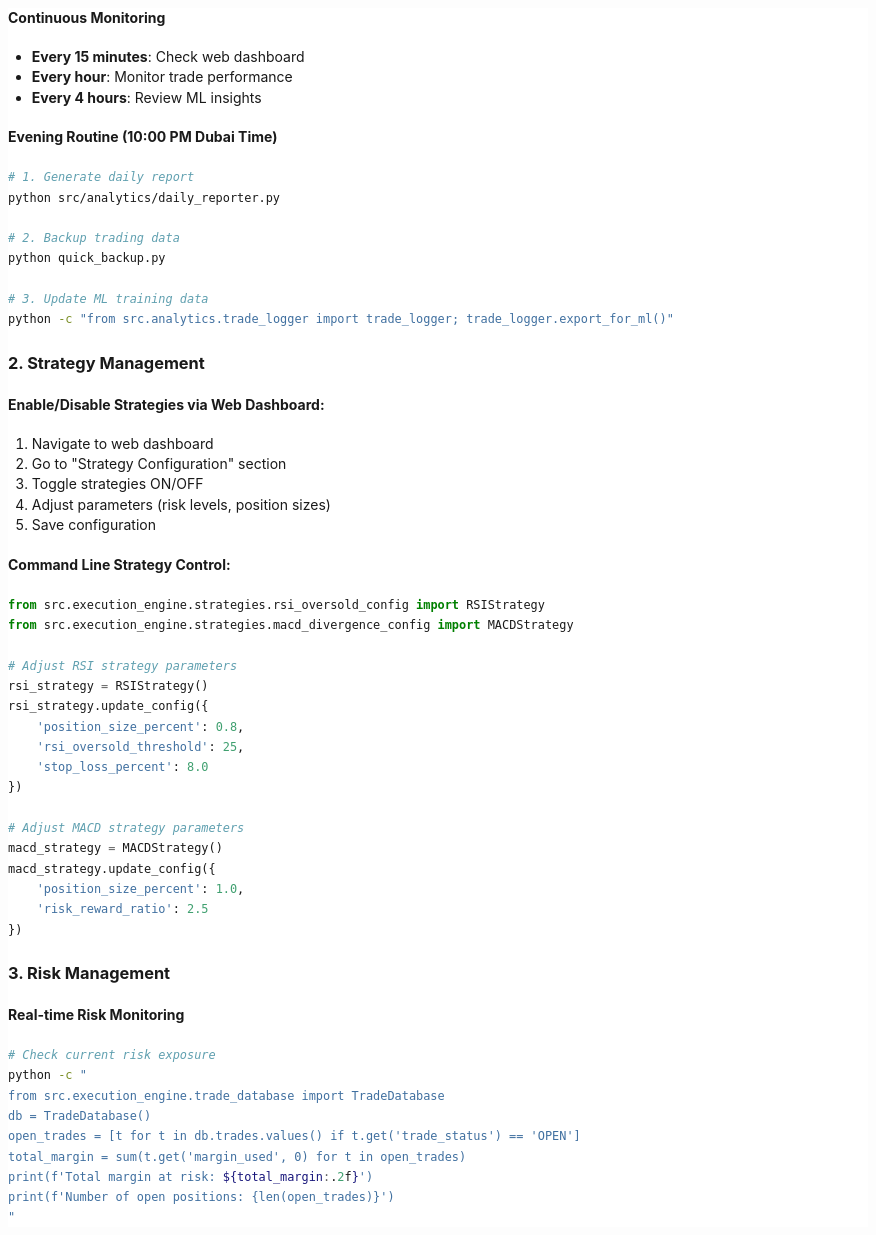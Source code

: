 #### Continuous Monitoring
- **Every 15 minutes**: Check web dashboard
- **Every hour**: Monitor trade performance
- **Every 4 hours**: Review ML insights

#### Evening Routine (10:00 PM Dubai Time)
```bash
# 1. Generate daily report
python src/analytics/daily_reporter.py

# 2. Backup trading data
python quick_backup.py

# 3. Update ML training data
python -c "from src.analytics.trade_logger import trade_logger; trade_logger.export_for_ml()"
```

### 2. Strategy Management

#### Enable/Disable Strategies via Web Dashboard:
1. Navigate to web dashboard
2. Go to "Strategy Configuration" section
3. Toggle strategies ON/OFF
4. Adjust parameters (risk levels, position sizes)
5. Save configuration

#### Command Line Strategy Control:
```python
from src.execution_engine.strategies.rsi_oversold_config import RSIStrategy
from src.execution_engine.strategies.macd_divergence_config import MACDStrategy

# Adjust RSI strategy parameters
rsi_strategy = RSIStrategy()
rsi_strategy.update_config({
    'position_size_percent': 0.8,
    'rsi_oversold_threshold': 25,
    'stop_loss_percent': 8.0
})

# Adjust MACD strategy parameters
macd_strategy = MACDStrategy()
macd_strategy.update_config({
    'position_size_percent': 1.0,
    'risk_reward_ratio': 2.5
})
```

### 3. Risk Management

#### Real-time Risk Monitoring
```bash
# Check current risk exposure
python -c "
from src.execution_engine.trade_database import TradeDatabase
db = TradeDatabase()
open_trades = [t for t in db.trades.values() if t.get('trade_status') == 'OPEN']
total_margin = sum(t.get('margin_used', 0) for t in open_trades)
print(f'Total margin at risk: ${total_margin:.2f}')
print(f'Number of open positions: {len(open_trades)}')
"
```
